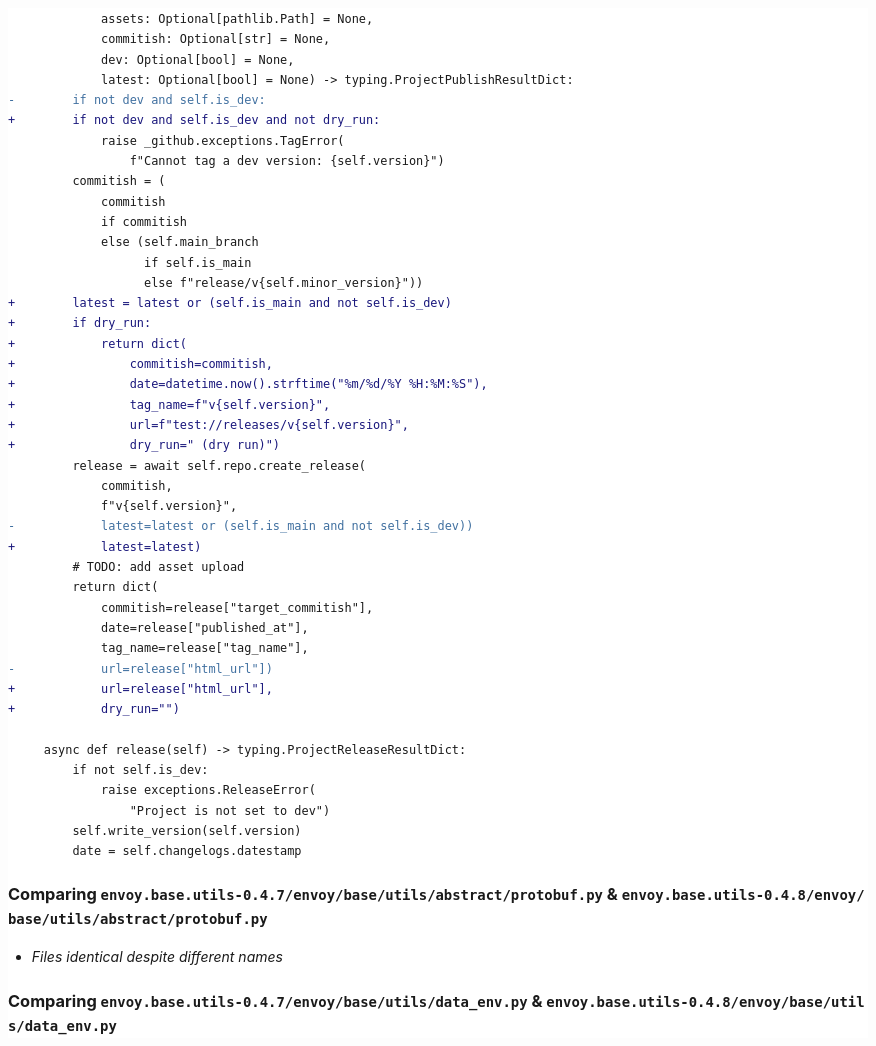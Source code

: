 ```diff
             assets: Optional[pathlib.Path] = None,
             commitish: Optional[str] = None,
             dev: Optional[bool] = None,
             latest: Optional[bool] = None) -> typing.ProjectPublishResultDict:
-        if not dev and self.is_dev:
+        if not dev and self.is_dev and not dry_run:
             raise _github.exceptions.TagError(
                 f"Cannot tag a dev version: {self.version}")
         commitish = (
             commitish
             if commitish
             else (self.main_branch
                   if self.is_main
                   else f"release/v{self.minor_version}"))
+        latest = latest or (self.is_main and not self.is_dev)
+        if dry_run:
+            return dict(
+                commitish=commitish,
+                date=datetime.now().strftime("%m/%d/%Y %H:%M:%S"),
+                tag_name=f"v{self.version}",
+                url=f"test://releases/v{self.version}",
+                dry_run=" (dry run)")
         release = await self.repo.create_release(
             commitish,
             f"v{self.version}",
-            latest=latest or (self.is_main and not self.is_dev))
+            latest=latest)
         # TODO: add asset upload
         return dict(
             commitish=release["target_commitish"],
             date=release["published_at"],
             tag_name=release["tag_name"],
-            url=release["html_url"])
+            url=release["html_url"],
+            dry_run="")
 
     async def release(self) -> typing.ProjectReleaseResultDict:
         if not self.is_dev:
             raise exceptions.ReleaseError(
                 "Project is not set to dev")
         self.write_version(self.version)
         date = self.changelogs.datestamp
```

### Comparing `envoy.base.utils-0.4.7/envoy/base/utils/abstract/protobuf.py` & `envoy.base.utils-0.4.8/envoy/base/utils/abstract/protobuf.py`

 * *Files identical despite different names*

### Comparing `envoy.base.utils-0.4.7/envoy/base/utils/data_env.py` & `envoy.base.utils-0.4.8/envoy/base/utils/data_env.py`

